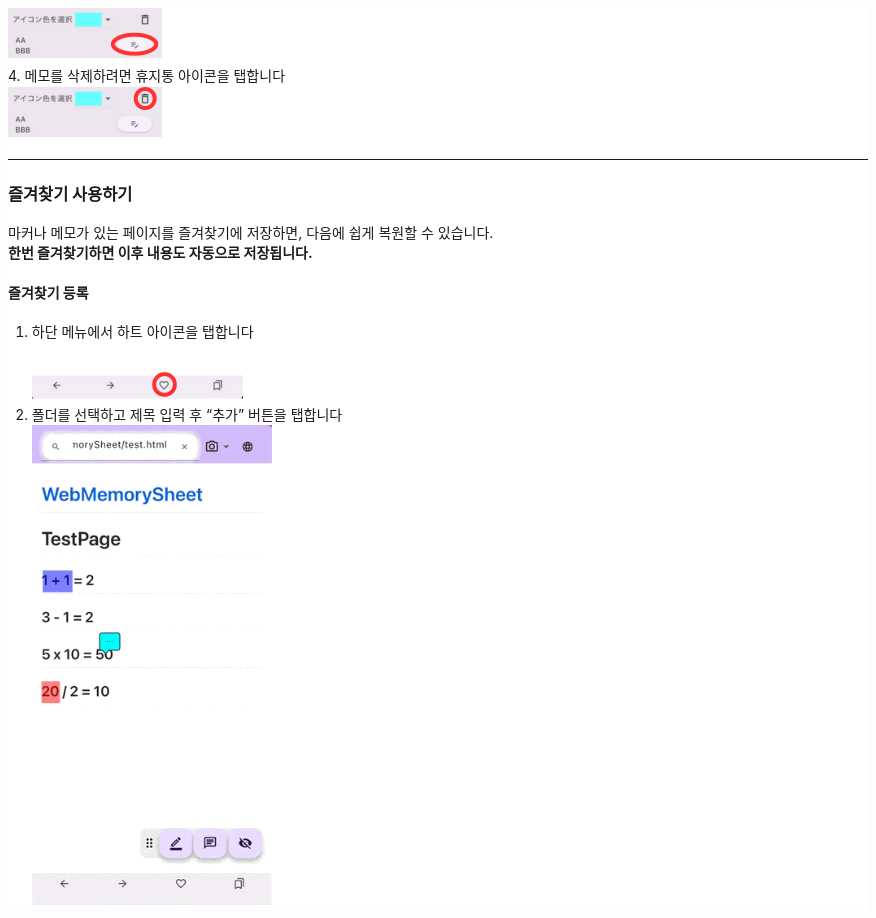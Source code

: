    ![메모 수정 아이콘](./img/memo/ScreenRecording005.png)  
4. 메모를 삭제하려면 휴지통 아이콘을 탭합니다  
   ![메모 삭제 아이콘](./img/memo/ScreenRecording006.png)

---

### 즐겨찾기 사용하기

마커나 메모가 있는 페이지를 즐겨찾기에 저장하면, 다음에 쉽게 복원할 수 있습니다.  
**한번 즐겨찾기하면 이후 내용도 자동으로 저장됩니다.**

#### 즐겨찾기 등록

1. 하단 메뉴에서 하트 아이콘을 탭합니다  
   ![즐겨찾기 아이콘](./img/favorit/ScreenRecording001.png)  
2. 폴더를 선택하고 제목 입력 후 “추가” 버튼을 탭합니다  
   ![즐겨찾기 등록 데모](./img/favorit/ScreenRecording002.gif)
